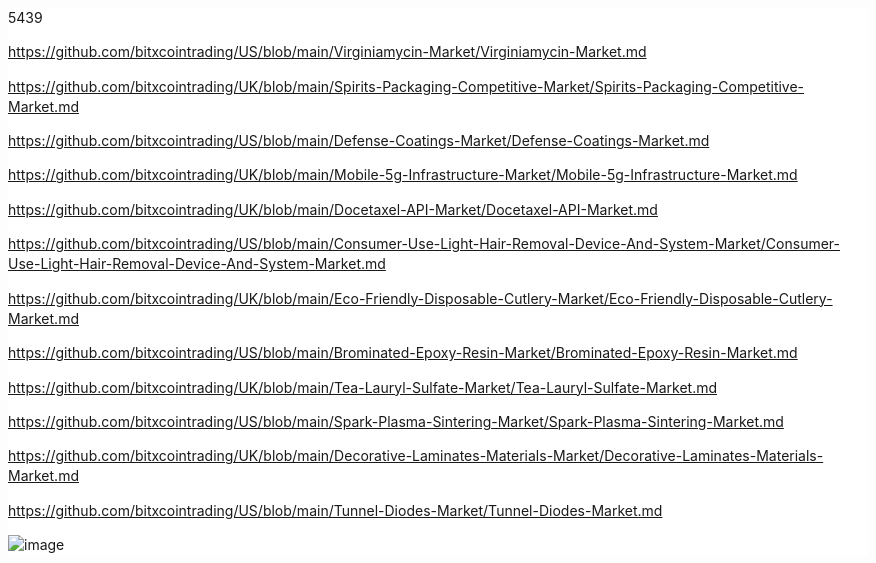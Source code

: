 5439</p><p><a href="https://github.com/bitxcointrading/US/blob/main/Virginiamycin-Market/Virginiamycin-Market.md">https://github.com/bitxcointrading/US/blob/main/Virginiamycin-Market/Virginiamycin-Market.md</a></p><p><a href="https://github.com/bitxcointrading/UK/blob/main/Spirits-Packaging-Competitive-Market/Spirits-Packaging-Competitive-Market.md">https://github.com/bitxcointrading/UK/blob/main/Spirits-Packaging-Competitive-Market/Spirits-Packaging-Competitive-Market.md</a></p><p><a href="https://github.com/bitxcointrading/US/blob/main/Defense-Coatings-Market/Defense-Coatings-Market.md">https://github.com/bitxcointrading/US/blob/main/Defense-Coatings-Market/Defense-Coatings-Market.md</a></p><p><a href="https://github.com/bitxcointrading/UK/blob/main/Mobile-5g-Infrastructure-Market/Mobile-5g-Infrastructure-Market.md">https://github.com/bitxcointrading/UK/blob/main/Mobile-5g-Infrastructure-Market/Mobile-5g-Infrastructure-Market.md</a></p><p><a href="https://github.com/bitxcointrading/UK/blob/main/Docetaxel-API-Market/Docetaxel-API-Market.md">https://github.com/bitxcointrading/UK/blob/main/Docetaxel-API-Market/Docetaxel-API-Market.md</a></p><p><a href="https://github.com/bitxcointrading/US/blob/main/Consumer-Use-Light-Hair-Removal-Device-And-System-Market/Consumer-Use-Light-Hair-Removal-Device-And-System-Market.md">https://github.com/bitxcointrading/US/blob/main/Consumer-Use-Light-Hair-Removal-Device-And-System-Market/Consumer-Use-Light-Hair-Removal-Device-And-System-Market.md</a></p><p><a href="https://github.com/bitxcointrading/UK/blob/main/Eco-Friendly-Disposable-Cutlery-Market/Eco-Friendly-Disposable-Cutlery-Market.md">https://github.com/bitxcointrading/UK/blob/main/Eco-Friendly-Disposable-Cutlery-Market/Eco-Friendly-Disposable-Cutlery-Market.md</a></p><p><a href="https://github.com/bitxcointrading/US/blob/main/Brominated-Epoxy-Resin-Market/Brominated-Epoxy-Resin-Market.md">https://github.com/bitxcointrading/US/blob/main/Brominated-Epoxy-Resin-Market/Brominated-Epoxy-Resin-Market.md</a></p><p><a href="https://github.com/bitxcointrading/UK/blob/main/Tea-Lauryl-Sulfate-Market/Tea-Lauryl-Sulfate-Market.md">https://github.com/bitxcointrading/UK/blob/main/Tea-Lauryl-Sulfate-Market/Tea-Lauryl-Sulfate-Market.md</a></p><p><a href="https://github.com/bitxcointrading/US/blob/main/Spark-Plasma-Sintering-Market/Spark-Plasma-Sintering-Market.md">https://github.com/bitxcointrading/US/blob/main/Spark-Plasma-Sintering-Market/Spark-Plasma-Sintering-Market.md</a></p><p><a href="https://github.com/bitxcointrading/UK/blob/main/Decorative-Laminates-Materials-Market/Decorative-Laminates-Materials-Market.md">https://github.com/bitxcointrading/UK/blob/main/Decorative-Laminates-Materials-Market/Decorative-Laminates-Materials-Market.md</a></p><p><a href="https://github.com/bitxcointrading/US/blob/main/Tunnel-Diodes-Market/Tunnel-Diodes-Market.md">https://github.com/bitxcointrading/US/blob/main/Tunnel-Diodes-Market/Tunnel-Diodes-Market.md</a></p>
![image](https://github.com/user-attachments/assets/bf4d1224-6d09-4239-b4e0-a01af831437c)
